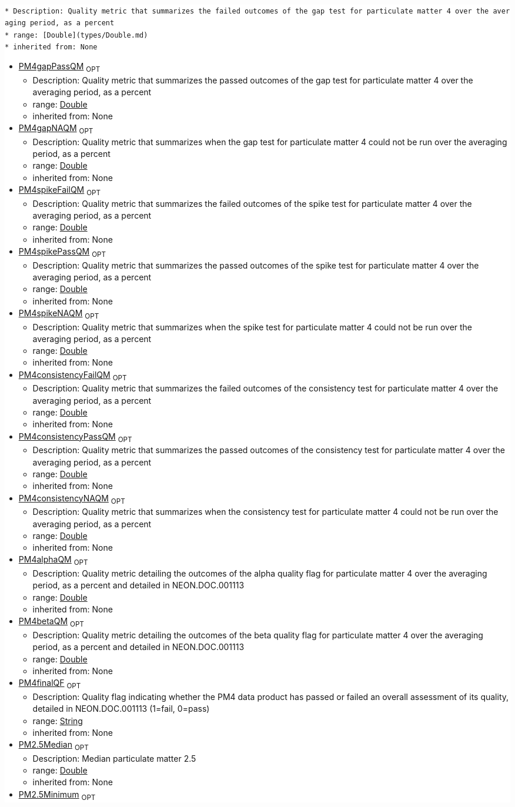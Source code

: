     * Description: Quality metric that summarizes the failed outcomes of the gap test for particulate matter 4 over the averaging period, as a percent
    * range: [Double](types/Double.md)
    * inherited from: None
 * [PM4gapPassQM](PM4gapPassQM.md)  <sub>OPT</sub>
    * Description: Quality metric that summarizes the passed outcomes of the gap test for particulate matter 4 over the averaging period, as a percent
    * range: [Double](types/Double.md)
    * inherited from: None
 * [PM4gapNAQM](PM4gapNAQM.md)  <sub>OPT</sub>
    * Description: Quality metric that summarizes when the gap test for particulate matter 4 could not be run over the averaging period, as a percent
    * range: [Double](types/Double.md)
    * inherited from: None
 * [PM4spikeFailQM](PM4spikeFailQM.md)  <sub>OPT</sub>
    * Description: Quality metric that summarizes the failed outcomes of the spike test for particulate matter 4 over the averaging period, as a percent
    * range: [Double](types/Double.md)
    * inherited from: None
 * [PM4spikePassQM](PM4spikePassQM.md)  <sub>OPT</sub>
    * Description: Quality metric that summarizes the passed outcomes of the spike test for particulate matter 4 over the averaging period, as a percent
    * range: [Double](types/Double.md)
    * inherited from: None
 * [PM4spikeNAQM](PM4spikeNAQM.md)  <sub>OPT</sub>
    * Description: Quality metric that summarizes when the spike test for particulate matter 4 could not be run over the averaging period, as a percent
    * range: [Double](types/Double.md)
    * inherited from: None
 * [PM4consistencyFailQM](PM4consistencyFailQM.md)  <sub>OPT</sub>
    * Description: Quality metric that summarizes the failed outcomes of the consistency test for particulate matter 4 over the averaging period, as a percent
    * range: [Double](types/Double.md)
    * inherited from: None
 * [PM4consistencyPassQM](PM4consistencyPassQM.md)  <sub>OPT</sub>
    * Description: Quality metric that summarizes the passed outcomes of the consistency test for particulate matter 4 over the averaging period, as a percent
    * range: [Double](types/Double.md)
    * inherited from: None
 * [PM4consistencyNAQM](PM4consistencyNAQM.md)  <sub>OPT</sub>
    * Description: Quality metric that summarizes when the consistency test for particulate matter 4 could not be run over the averaging period, as a percent
    * range: [Double](types/Double.md)
    * inherited from: None
 * [PM4alphaQM](PM4alphaQM.md)  <sub>OPT</sub>
    * Description: Quality metric detailing the outcomes of the alpha quality flag for particulate matter 4 over the averaging period, as a percent and detailed in NEON.DOC.001113
    * range: [Double](types/Double.md)
    * inherited from: None
 * [PM4betaQM](PM4betaQM.md)  <sub>OPT</sub>
    * Description: Quality metric detailing the outcomes of the beta quality flag for particulate matter 4 over the averaging period, as a percent and detailed in NEON.DOC.001113
    * range: [Double](types/Double.md)
    * inherited from: None
 * [PM4finalQF](PM4finalQF.md)  <sub>OPT</sub>
    * Description: Quality flag indicating whether the PM4 data product has passed or failed an overall assessment of its quality, detailed in NEON.DOC.001113 (1=fail, 0=pass)
    * range: [String](types/String.md)
    * inherited from: None
 * [PM2.5Median](PM2.5Median.md)  <sub>OPT</sub>
    * Description: Median particulate matter 2.5
    * range: [Double](types/Double.md)
    * inherited from: None
 * [PM2.5Minimum](PM2.5Minimum.md)  <sub>OPT</sub>